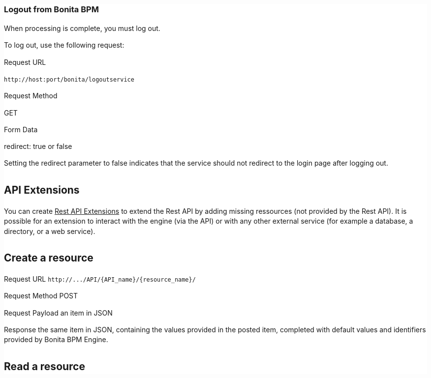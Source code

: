 


### Logout from Bonita BPM


When processing is complete, you must log out.


To log out, use the following request:


Request URL


`http://host:port/bonita/logoutservice`



Request Method


GET


Form Data

redirect: true or false



Setting the redirect parameter to false indicates that the service should not redirect to the login page after logging out.





## API Extensions

You can create [Rest API Extensions](/rest-api-extensions) to extend the Rest API by adding missing ressources (not provided by the Rest API). 
It is possible for an extension to interact with the engine (via the API) or with any other external service (for example a database, a directory, or a web service).



## Create a resource

Request URL
`http://.../API/{API_name}/{resource_name}/  `

Request Method
POST 

Request Payload
an item in JSON

Response
the same item in JSON, containing the values provided in the posted item, completed with default values and identifiers provided by Bonita BPM Engine.




## Read a resource
